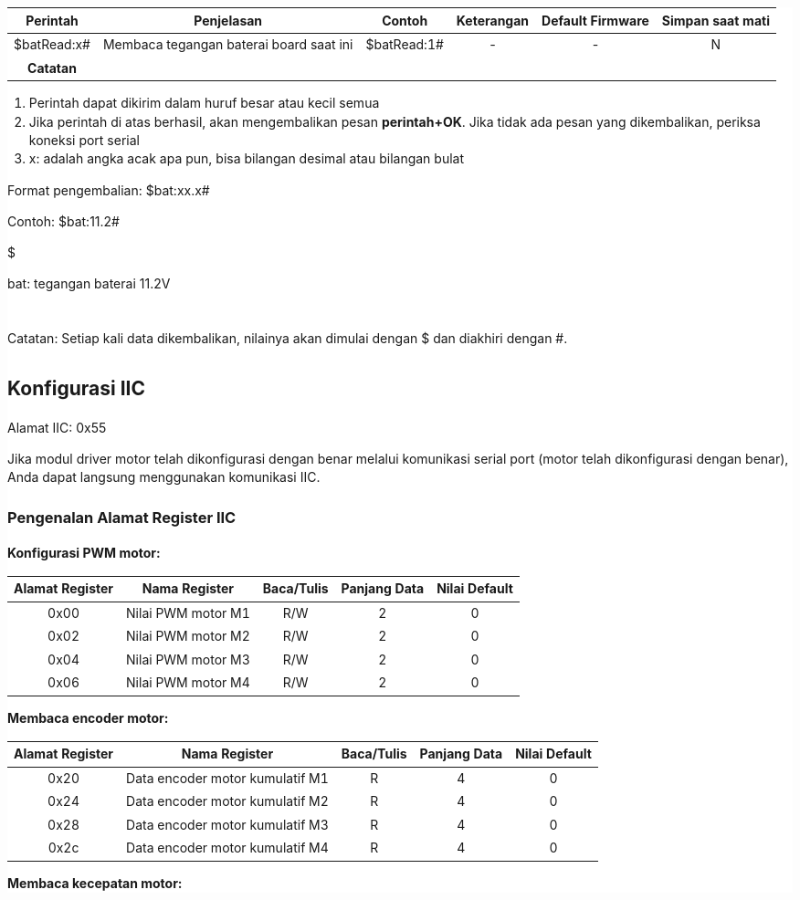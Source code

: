 |   Perintah   |            Penjelasan             | Contoh | Keterangan | Default Firmware | Simpan saat mati |
| :---------: | :-------------------------------: | :----: | :--------: | :---------------: | :------------: |
| $batRead:x# | Membaca tegangan baterai board saat ini | $batRead:1# |     -      |         -         |       N        |
|  **Catatan**  |                                   |        |            |                   |                |

1. Perintah dapat dikirim dalam huruf besar atau kecil semua
2. Jika perintah di atas berhasil, akan mengembalikan pesan **perintah+OK**. Jika tidak ada pesan yang dikembalikan, periksa koneksi port serial
3. x: adalah angka acak apa pun, bisa bilangan desimal atau bilangan bulat

Format pengembalian: $bat:xx.x#

Contoh: $bat:11.2#

$

bat: tegangan baterai 11.2V

#

Catatan: Setiap kali data dikembalikan, nilainya akan dimulai dengan $ dan diakhiri dengan #.

## Konfigurasi IIC

Alamat IIC: 0x55

Jika modul driver motor telah dikonfigurasi dengan benar melalui komunikasi serial port (motor telah dikonfigurasi dengan benar), Anda dapat langsung menggunakan komunikasi IIC.

### Pengenalan Alamat Register IIC

**Konfigurasi PWM motor:**

| Alamat Register |     Nama Register      | Baca/Tulis | Panjang Data | Nilai Default |
| :-------------: | :--------------------: | :--------: | :----------: | :-----------: |
|      0x00       |  Nilai PWM motor M1    |     R/W    |      2       |       0       |
|      0x02       |  Nilai PWM motor M2    |     R/W    |      2       |       0       |
|      0x04       |  Nilai PWM motor M3    |     R/W    |      2       |       0       |
|      0x06       |  Nilai PWM motor M4    |     R/W    |      2       |       0       |

**Membaca encoder motor:**

| Alamat Register |          Nama Register           | Baca/Tulis | Panjang Data | Nilai Default |
| :-------------: | :------------------------------: | :--------: | :----------: | :-----------: |
|      0x20       | Data encoder motor kumulatif M1 |     R      |      4       |       0       |
|      0x24       | Data encoder motor kumulatif M2 |     R      |      4       |       0       |
|      0x28       | Data encoder motor kumulatif M3 |     R      |      4       |       0       |
|      0x2c       | Data encoder motor kumulatif M4 |     R      |      4       |       0       |

**Membaca kecepatan motor:**
